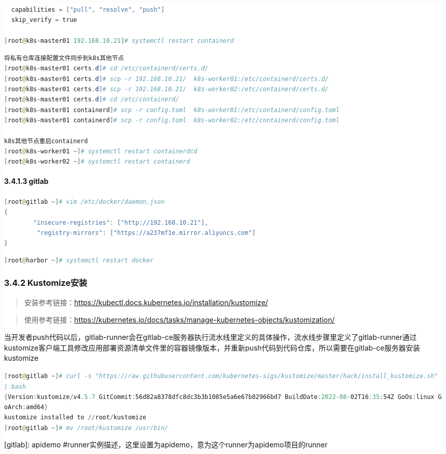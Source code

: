 ```powershell
  capabilities = ["pull", "resolve", "push"]
  skip_verify = true
 
[root@k8s-master01 192.168.10.21]# systemctl restart containerd
```

```powershell
将私有仓库连接配置文件同步到k8s其他节点
[root@k8s-master01 certs.d]# cd /etc/containerd/certs.d/
[root@k8s-master01 certs.d]# scp -r 192.168.10.21/  k8s-worker01:/etc/containerd/certs.d/
[root@k8s-master01 certs.d]# scp -r 192.168.10.21/  k8s-worker02:/etc/containerd/certs.d/
[root@k8s-master01 certs.d]# cd /etc/containerd/
[root@k8s-master01 containerd]# scp -r config.toml  k8s-worker01:/etc/containerd/config.toml
[root@k8s-master01 containerd]# scp -r config.toml  k8s-worker02:/etc/containerd/config.toml

k8s其他节点重启containerd
[root@k8s-worker01 ~]# systemctl restart containerdcd 
[root@k8s-worker02 ~]# systemctl restart containerd
```



#### 3.4.1.3 gitlab

~~~powershell
[root@gitlab ~]# vim /etc/docker/daemon.json
{
        "insecure-registries": ["http://192.168.10.21"],
         "registry-mirrors": ["https://a237mf1e.mirror.aliyuncs.com"]
}
~~~

~~~powershell
[root@harbor ~]# systemctl restart docker
~~~



### 3.4.2 Kustomize安装

> 安装参考链接：https://kubectl.docs.kubernetes.io/installation/kustomize/

> 使用参考链接：https://kubernetes.io/docs/tasks/manage-kubernetes-objects/kustomization/

当开发者push代码以后，gitlab-runner会在gitlab-ce服务器执行流水线里定义的具体操作，流水线步骤里定义了gitlab-runner通过kustomize客户端工具修改应用部署资源清单文件里的容器镜像版本，并重新push代码到代码仓库，所以需要在gitlab-ce服务器安装kustomize



```powershell
[root@gitlab ~]# curl -s "https://raw.githubusercontent.com/kubernetes-sigs/kustomize/master/hack/install_kustomize.sh"  | bash
{Version:kustomize/v4.5.7 GitCommit:56d82a8378dfc8dc3b3b1085e5a6e67b82966bd7 BuildDate:2022-08-02T16:35:54Z GoOs:linux GoArch:amd64}
kustomize installed to //root/kustomize
[root@gitlab ~]# mv /root/kustomize /usr/bin/
```


[gitlab]: apidemo #runner实例描述，这里设置为apidemo，意为这个runner为apidemo项目的runner